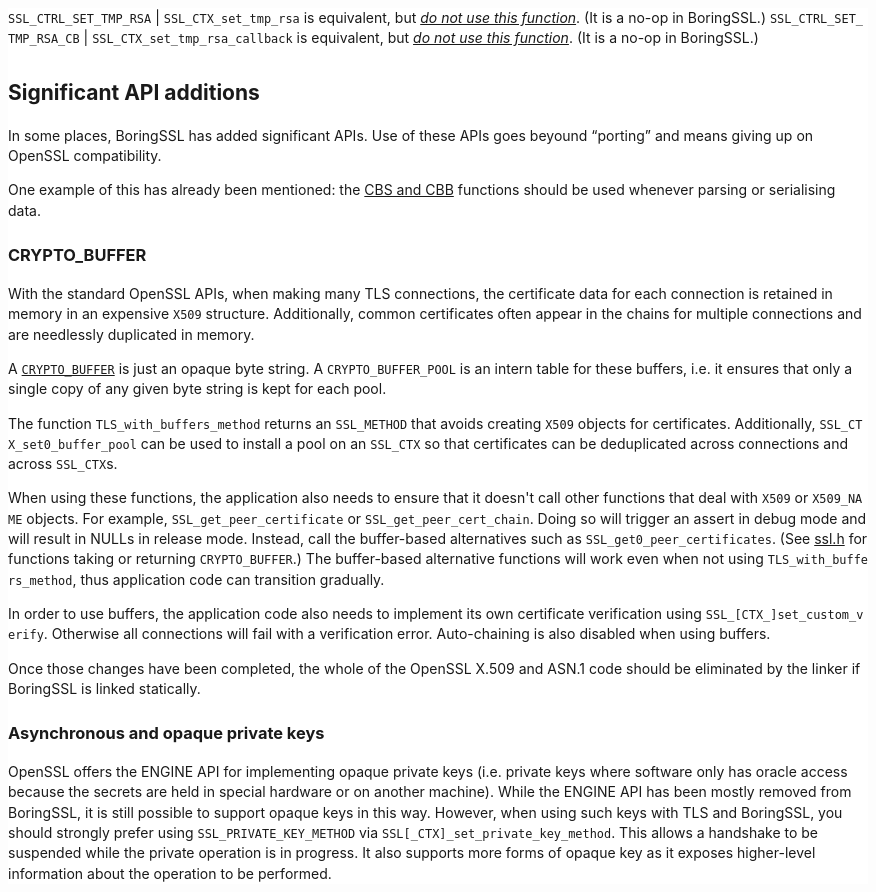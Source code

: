 `SSL_CTRL_SET_TMP_RSA` | `SSL_CTX_set_tmp_rsa` is equivalent, but [*do not use this function*](https://freakattack.com/). (It is a no-op in BoringSSL.)
`SSL_CTRL_SET_TMP_RSA_CB` | `SSL_CTX_set_tmp_rsa_callback` is equivalent, but [*do not use this function*](https://freakattack.com/). (It is a no-op in BoringSSL.)

## Significant API additions

In some places, BoringSSL has added significant APIs. Use of these APIs goes beyound “porting” and means giving up on OpenSSL compatibility.

One example of this has already been mentioned: the [CBS and CBB](https://commondatastorage.googleapis.com/chromium-boringssl-docs/bytestring.h.html) functions should be used whenever parsing or serialising data.

### CRYPTO\_BUFFER

With the standard OpenSSL APIs, when making many TLS connections, the certificate data for each connection is retained in memory in an expensive `X509` structure. Additionally, common certificates often appear in the chains for multiple connections and are needlessly duplicated in memory.

A [`CRYPTO_BUFFER`](https://commondatastorage.googleapis.com/chromium-boringssl-docs/pool.h.html) is just an opaque byte string. A `CRYPTO_BUFFER_POOL` is an intern table for these buffers, i.e. it ensures that only a single copy of any given byte string is kept for each pool.

The function `TLS_with_buffers_method` returns an `SSL_METHOD` that avoids creating `X509` objects for certificates. Additionally, `SSL_CTX_set0_buffer_pool` can be used to install a pool on an `SSL_CTX` so that certificates can be deduplicated across connections and across `SSL_CTX`s.

When using these functions, the application also needs to ensure that it doesn't call other functions that deal with `X509` or `X509_NAME` objects. For example, `SSL_get_peer_certificate` or `SSL_get_peer_cert_chain`. Doing so will trigger an assert in debug mode and will result in NULLs in release mode. Instead, call the buffer-based alternatives such as `SSL_get0_peer_certificates`. (See [ssl.h](https://commondatastorage.googleapis.com/chromium-boringssl-docs/ssl.h.html) for functions taking or returning `CRYPTO_BUFFER`.) The buffer-based alternative functions will work even when not using `TLS_with_buffers_method`, thus application code can transition gradually.

In order to use buffers, the application code also needs to implement its own certificate verification using `SSL_[CTX_]set_custom_verify`. Otherwise all connections will fail with a verification error. Auto-chaining is also disabled when using buffers.

Once those changes have been completed, the whole of the OpenSSL X.509 and ASN.1 code should be eliminated by the linker if BoringSSL is linked statically.

### Asynchronous and opaque private keys

OpenSSL offers the ENGINE API for implementing opaque private keys (i.e. private keys where software only has oracle access because the secrets are held in special hardware or on another machine). While the ENGINE API has been mostly removed from BoringSSL, it is still possible to support opaque keys in this way. However, when using such keys with TLS and BoringSSL, you should strongly prefer using `SSL_PRIVATE_KEY_METHOD` via `SSL[_CTX]_set_private_key_method`. This allows a handshake to be suspended while the private operation is in progress. It also supports more forms of opaque key as it exposes higher-level information about the operation to be performed.

